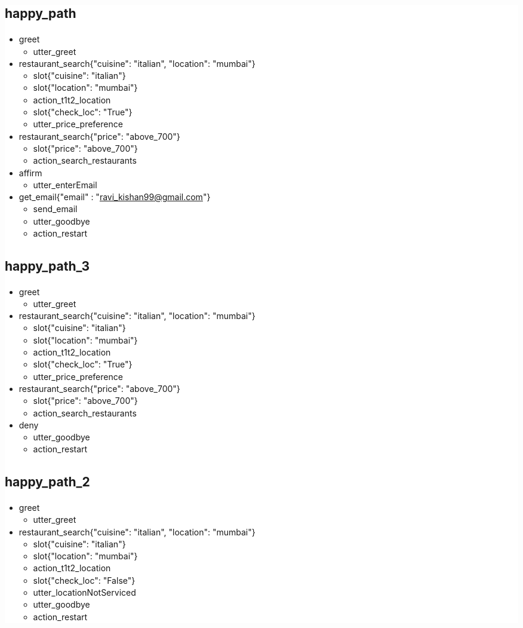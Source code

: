 ## happy_path
* greet
    - utter_greet
* restaurant_search{"cuisine": "italian", "location": "mumbai"}
    - slot{"cuisine": "italian"}
    - slot{"location": "mumbai"}
    - action_t1t2_location
    - slot{"check_loc": "True"}
    - utter_price_preference
* restaurant_search{"price": "above_700"}
    - slot{"price": "above_700"}
    - action_search_restaurants
* affirm
    - utter_enterEmail
* get_email{"email" : "ravi_kishan99@gmail.com"}
    - send_email
    - utter_goodbye
    - action_restart


## happy_path_3
* greet
    - utter_greet
* restaurant_search{"cuisine": "italian", "location": "mumbai"}
    - slot{"cuisine": "italian"}
    - slot{"location": "mumbai"}
    - action_t1t2_location
    - slot{"check_loc": "True"}
    - utter_price_preference
* restaurant_search{"price": "above_700"}
    - slot{"price": "above_700"}
    - action_search_restaurants
* deny
    - utter_goodbye
    - action_restart


## happy_path_2
* greet
    - utter_greet
* restaurant_search{"cuisine": "italian", "location": "mumbai"}
    - slot{"cuisine": "italian"}
    - slot{"location": "mumbai"}
    - action_t1t2_location
    - slot{"check_loc": "False"}
    - utter_locationNotServiced
    - utter_goodbye
    - action_restart

